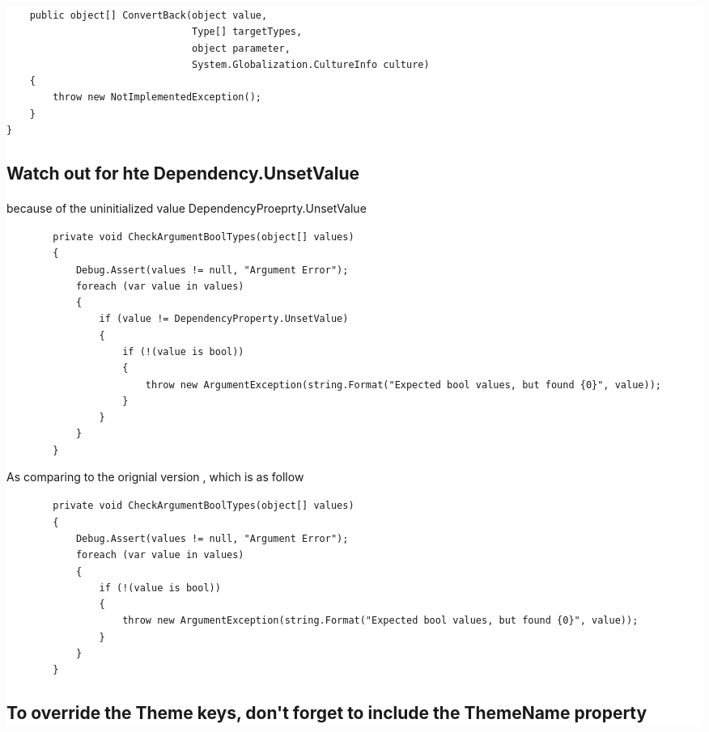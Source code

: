 ```
    public object[] ConvertBack(object value,
                                Type[] targetTypes,
                                object parameter,
                                System.Globalization.CultureInfo culture)
    {
        throw new NotImplementedException();
    }
}
```




## Watch out for hte Dependency.UnsetValue 

because of the uninitialized value DependencyProeprty.UnsetValue

```
        private void CheckArgumentBoolTypes(object[] values)
        {
            Debug.Assert(values != null, "Argument Error");
            foreach (var value in values)
            {
                if (value != DependencyProperty.UnsetValue)
                {
                    if (!(value is bool))
                    {
                        throw new ArgumentException(string.Format("Expected bool values, but found {0}", value));
                    } 
                }
            }
        }
```
As comparing to the orignial version , which is as follow 

```
        private void CheckArgumentBoolTypes(object[] values)
        {
            Debug.Assert(values != null, "Argument Error");
            foreach (var value in values)
            {
                if (!(value is bool))
                {
                    throw new ArgumentException(string.Format("Expected bool values, but found {0}", value));
                } 
            }
        }
```

## To override the Theme keys, don't forget to include the ThemeName property 
